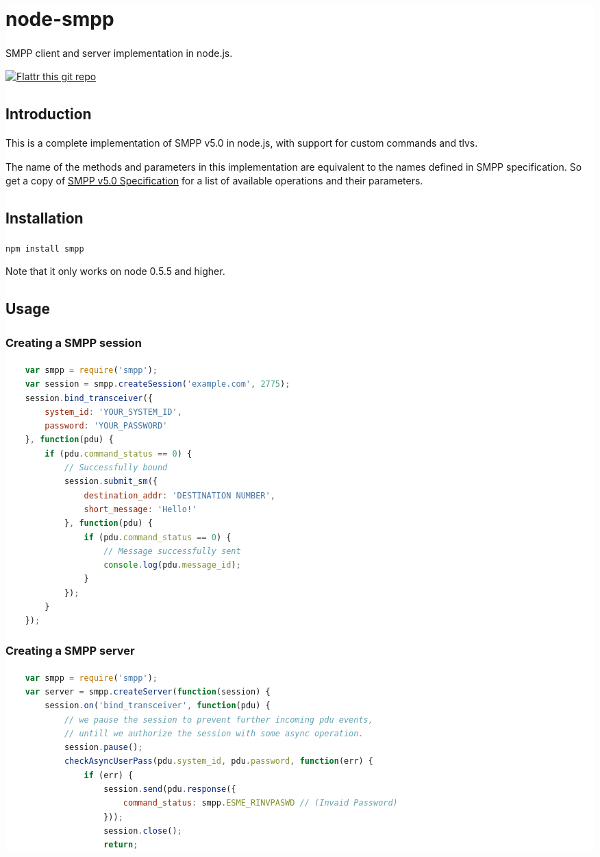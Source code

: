 node-smpp
=========
SMPP client and server implementation in node.js.

[![Flattr this git repo](http://api.flattr.com/button/flattr-badge-large.png)](https://flattr.com/submit/auto?user_id=farhadi&url=https://github.com/farhadi/node-smpp&title=node-smpp&language=en_GB&tags=github&category=software)

Introduction
------------
This is a complete implementation of SMPP v5.0 in node.js, with support for
custom commands and tlvs.

The name of the methods and parameters in this implementation are equivalent to
the names defined in SMPP specification. So get a copy of
[SMPP v5.0 Specification](http://www.smsforum.net/smppv50.pdf.zip)
for a list of available operations and their parameters.

Installation
------------

    npm install smpp

Note that it only works on node 0.5.5 and higher.

Usage
-----
### Creating a SMPP session

``` javascript
    var smpp = require('smpp');
    var session = smpp.createSession('example.com', 2775);
    session.bind_transceiver({
        system_id: 'YOUR_SYSTEM_ID',
        password: 'YOUR_PASSWORD'
    }, function(pdu) {
        if (pdu.command_status == 0) {
            // Successfully bound
            session.submit_sm({
                destination_addr: 'DESTINATION NUMBER',
                short_message: 'Hello!'
            }, function(pdu) {
                if (pdu.command_status == 0) {
                    // Message successfully sent
                    console.log(pdu.message_id);
                }
			});
        }
    });
```

### Creating a SMPP server

``` javascript
    var smpp = require('smpp');
    var server = smpp.createServer(function(session) {
        session.on('bind_transceiver', function(pdu) {
            // we pause the session to prevent further incoming pdu events,
            // untill we authorize the session with some async operation.
            session.pause();
            checkAsyncUserPass(pdu.system_id, pdu.password, function(err) {
                if (err) {
                    session.send(pdu.response({
                        command_status: smpp.ESME_RINVPASWD // (Invaid Password)
                    }));
                    session.close();
                    return;
```